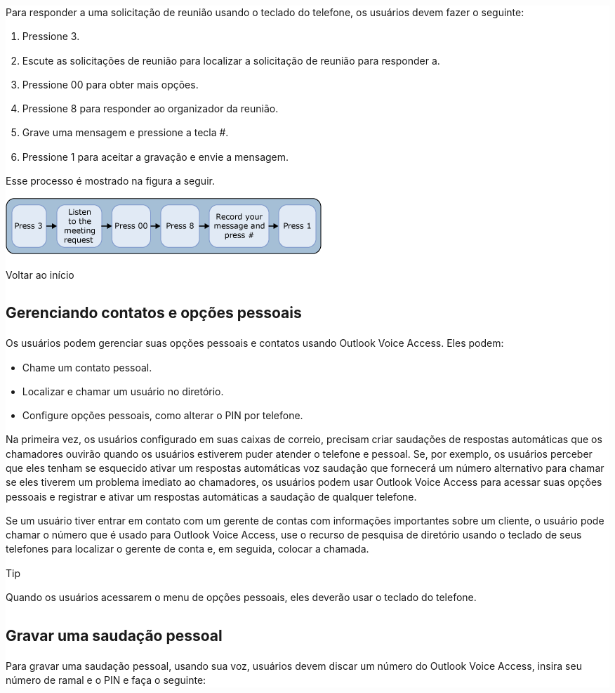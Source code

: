 Para responder a uma solicitação de reunião usando o teclado do telefone, os usuários devem fazer o seguinte:

1.  Pressione 3.

2.  Escute as solicitações de reunião para localizar a solicitação de reunião para responder a.

3.  Pressione 00 para obter mais opções.

4.  Pressione 8 para responder ao organizador da reunião.

5.  Grave uma mensagem e pressione a tecla \#.

6.  Pressione 1 para aceitar a gravação e envie a mensagem.

Esse processo é mostrado na figura a seguir.

![Respondendo a uma Solicitação de Reunião](images/Dn205138.dd2552cd-2158-457e-966b-7d4af882c518(EXCHG.150).gif "Respondendo a uma Solicitação de Reunião")

Voltar ao início

## Gerenciando contatos e opções pessoais

Os usuários podem gerenciar suas opções pessoais e contatos usando Outlook Voice Access. Eles podem:

  - Chame um contato pessoal.

  - Localizar e chamar um usuário no diretório.

  - Configure opções pessoais, como alterar o PIN por telefone.

Na primeira vez, os usuários configurado em suas caixas de correio, precisam criar saudações de respostas automáticas que os chamadores ouvirão quando os usuários estiverem puder atender o telefone e pessoal. Se, por exemplo, os usuários perceber que eles tenham se esquecido ativar um respostas automáticas voz saudação que fornecerá um número alternativo para chamar se eles tiverem um problema imediato ao chamadores, os usuários podem usar Outlook Voice Access para acessar suas opções pessoais e registrar e ativar um respostas automáticas a saudação de qualquer telefone.

Se um usuário tiver entrar em contato com um gerente de contas com informações importantes sobre um cliente, o usuário pode chamar o número que é usado para Outlook Voice Access, use o recurso de pesquisa de diretório usando o teclado de seus telefones para localizar o gerente de conta e, em seguida, colocar a chamada.


> [!TIP]
> Quando os usuários acessarem o menu de opções pessoais, eles deverão usar o teclado do telefone.



## Gravar uma saudação pessoal

Para gravar uma saudação pessoal, usando sua voz, usuários devem discar um número do Outlook Voice Access, insira seu número de ramal e o PIN e faça o seguinte:
